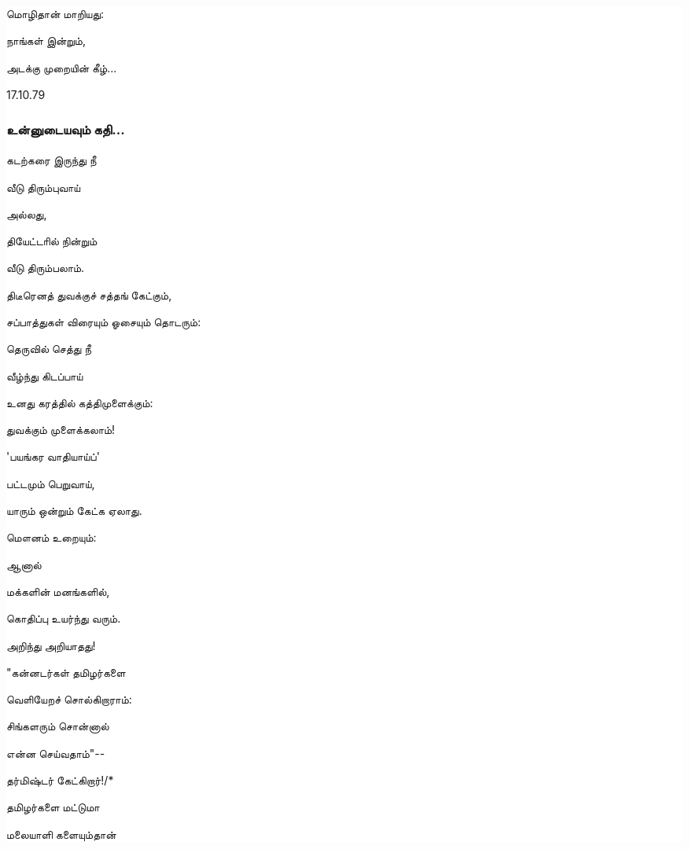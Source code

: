 மொழிதான் மாறியது:  

நாங்கள் இன்றும்,  

அடக்கு முறையின் கீழ்...  

17.10.79  

  

### உன்னுடையவும் கதி...  

  

கடற்கரை இருந்து நீ  

வீடு திரும்புவாய்  

அல்லது,  

தியேட்டாில் நின்றும்  

வீடு திரும்பலாம்.  

திடீரெனத் துவக்குச் சத்தங் கேட்கும்,  

சப்பாத்துகள் விரையும் ஓசையும் தொடரும்:  

தெருவில் செத்து நீ  

வீழ்ந்து கிடப்பாய்  

உனது கரத்தில் கத்திமுளைக்கும்:  

துவக்கும் முளைக்கலாம்!  

'பயங்கர வாதியாய்ப்'  

பட்டமும் பெறுவாய்,  

யாரும் ஒன்றும் கேட்க ஏலாது.  

மௌனம் உறையும்:  

ஆனால்  

மக்களின் மனங்களில்,  

கொதிப்பு உயர்ந்து வரும்.  

அறிந்து அறியாதது!  

"கன்னடர்கள் தமிழர்களை  

வௌியேறச் சொல்கிறாராம்:  

சிங்களரும் சொன்னால்  

என்ன செய்வதாம்"--  

தர்மிஷ்டர் கேட்கிறார்!/*  

தமிழர்களை மட்டுமா  

மலையாளி களையும்தான்  
